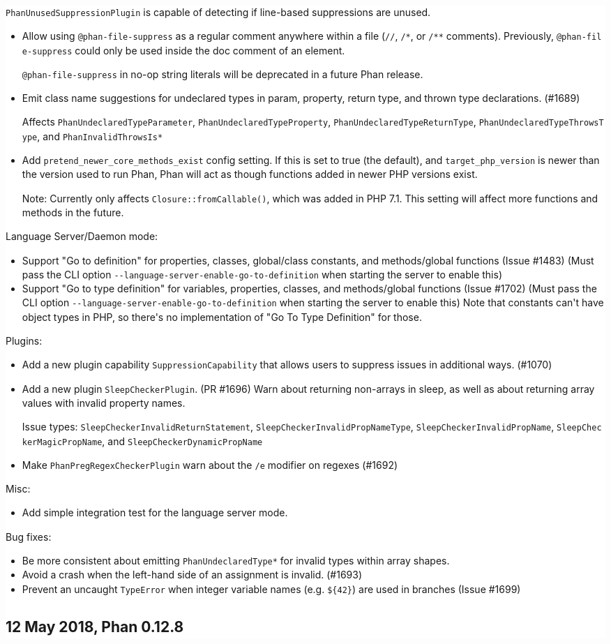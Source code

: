   `PhanUnusedSuppressionPlugin` is capable of detecting if line-based suppressions are unused.
+ Allow using `@phan-file-suppress` as a regular comment anywhere within a file (`//`, `/*`, or `/**` comments).
  Previously, `@phan-file-suppress` could only be used inside the doc comment of an element.

  `@phan-file-suppress` in no-op string literals will be deprecated in a future Phan release.
+ Emit class name suggestions for undeclared types in param, property, return type, and thrown type declarations. (#1689)

  Affects `PhanUndeclaredTypeParameter`, `PhanUndeclaredTypeProperty`, `PhanUndeclaredTypeReturnType`,
  `PhanUndeclaredTypeThrowsType`, and `PhanInvalidThrowsIs*`
+ Add `pretend_newer_core_methods_exist` config setting.
  If this is set to true (the default),
  and `target_php_version` is newer than the version used to run Phan,
  Phan will act as though functions added in newer PHP versions exist.

  Note: Currently only affects `Closure::fromCallable()`, which was added in PHP 7.1.
  This setting will affect more functions and methods in the future.

Language Server/Daemon mode:
+ Support "Go to definition" for properties, classes, global/class constants, and methods/global functions (Issue #1483)
  (Must pass the CLI option `--language-server-enable-go-to-definition` when starting the server to enable this)
+ Support "Go to type definition" for variables, properties, classes, and methods/global functions (Issue #1702)
  (Must pass the CLI option `--language-server-enable-go-to-definition` when starting the server to enable this)
  Note that constants can't have object types in PHP, so there's no implementation of "Go To Type Definition" for those.

Plugins:
+ Add a new plugin capability `SuppressionCapability`
  that allows users to suppress issues in additional ways. (#1070)
+ Add a new plugin `SleepCheckerPlugin`. (PR #1696)
  Warn about returning non-arrays in sleep,
  as well as about returning array values with invalid property names.

  Issue types: `SleepCheckerInvalidReturnStatement`, `SleepCheckerInvalidPropNameType`, `SleepCheckerInvalidPropName`,
  `SleepCheckerMagicPropName`, and `SleepCheckerDynamicPropName`
+ Make `PhanPregRegexCheckerPlugin` warn about the `/e` modifier on regexes (#1692)

Misc:
+ Add simple integration test for the language server mode.

Bug fixes:
+ Be more consistent about emitting `PhanUndeclaredType*` for invalid types within array shapes.
+ Avoid a crash when the left-hand side of an assignment is invalid. (#1693)
+ Prevent an uncaught `TypeError` when integer variable names (e.g. `${42}`) are used in branches (Issue #1699)

12 May 2018, Phan 0.12.8
------------------------
